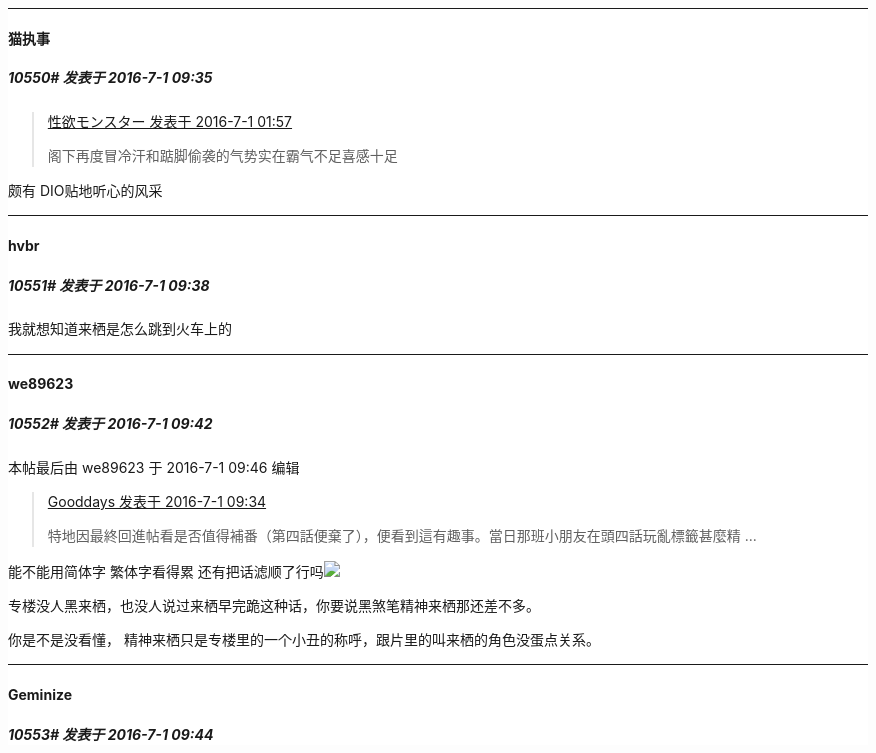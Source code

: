 


*****

####  猫执事  
##### 10550#       发表于 2016-7-1 09:35



<blockquote><a href="httphttps://bbs.saraba1st.com/2b/forum.php?mod=redirect&amp;goto=findpost&amp;pid=32818725&amp;ptid=1180903" target="_blank">性欲モンスター 发表于 2016-7-1 01:57</a>

阁下再度冒冷汗和踮脚偷袭的气势实在霸气不足喜感十足</blockquote>
颇有 DIO贴地听心的风采







*****

####  hvbr  
##### 10551#       发表于 2016-7-1 09:38




我就想知道来栖是怎么跳到火车上的







*****

####  we89623  
##### 10552#       发表于 2016-7-1 09:42



 本帖最后由 we89623 于 2016-7-1 09:46 编辑 
<blockquote><a href="httphttps://bbs.saraba1st.com/2b/forum.php?mod=redirect&amp;goto=findpost&amp;pid=32821145&amp;ptid=1180903" target="_blank">Gooddays 发表于 2016-7-1 09:34</a>

特地因最終回進帖看是否值得補番（第四話便棄了），便看到這有趣事。當日那班小朋友在頭四話玩亂標籤甚麼精 ...</blockquote>
能不能用简体字 繁体字看得累 还有把话滤顺了行吗<img src="https://static.saraba1st.com/image/smiley/face/149.gif" referrerpolicy="no-referrer">


专楼没人黑来栖，也没人说过来栖早完跪这种话，你要说黑煞笔精神来栖那还差不多。

你是不是没看懂， 精神来栖只是专楼里的一个小丑的称呼，跟片里的叫来栖的角色没蛋点关系。







*****

####  Geminize  
##### 10553#       发表于 2016-7-1 09:44
